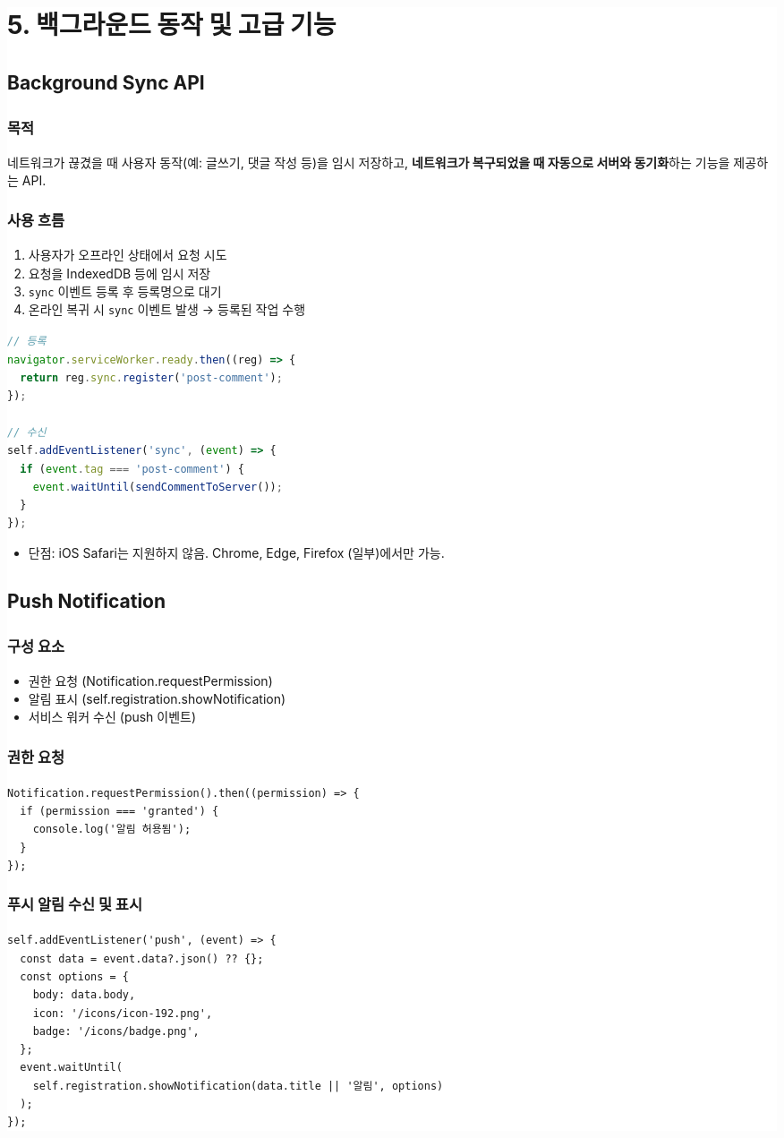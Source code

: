 # 5. 백그라운드 동작 및 고급 기능

## Background Sync API

### 목적

네트워크가 끊겼을 때 사용자 동작(예: 글쓰기, 댓글 작성 등)을 임시 저장하고, **네트워크가 복구되었을 때 자동으로 서버와 동기화**하는 기능을 제공하는 API.

### 사용 흐름

1. 사용자가 오프라인 상태에서 요청 시도
2. 요청을 IndexedDB 등에 임시 저장
3. `sync` 이벤트 등록 후 등록명으로 대기
4. 온라인 복귀 시 `sync` 이벤트 발생 → 등록된 작업 수행

```js
// 등록
navigator.serviceWorker.ready.then((reg) => {
  return reg.sync.register('post-comment');
});

// 수신
self.addEventListener('sync', (event) => {
  if (event.tag === 'post-comment') {
    event.waitUntil(sendCommentToServer());
  }
});
```
- 단점: iOS Safari는 지원하지 않음. Chrome, Edge, Firefox (일부)에서만 가능.

## Push Notification

### 구성 요소
- 권한 요청 (Notification.requestPermission)
- 알림 표시 (self.registration.showNotification)
- 서비스 워커 수신 (push 이벤트)

### 권한 요청

```
Notification.requestPermission().then((permission) => {
  if (permission === 'granted') {
    console.log('알림 허용됨');
  }
});
```

### 푸시 알림 수신 및 표시

```
self.addEventListener('push', (event) => {
  const data = event.data?.json() ?? {};
  const options = {
    body: data.body,
    icon: '/icons/icon-192.png',
    badge: '/icons/badge.png',
  };
  event.waitUntil(
    self.registration.showNotification(data.title || '알림', options)
  );
});
```
